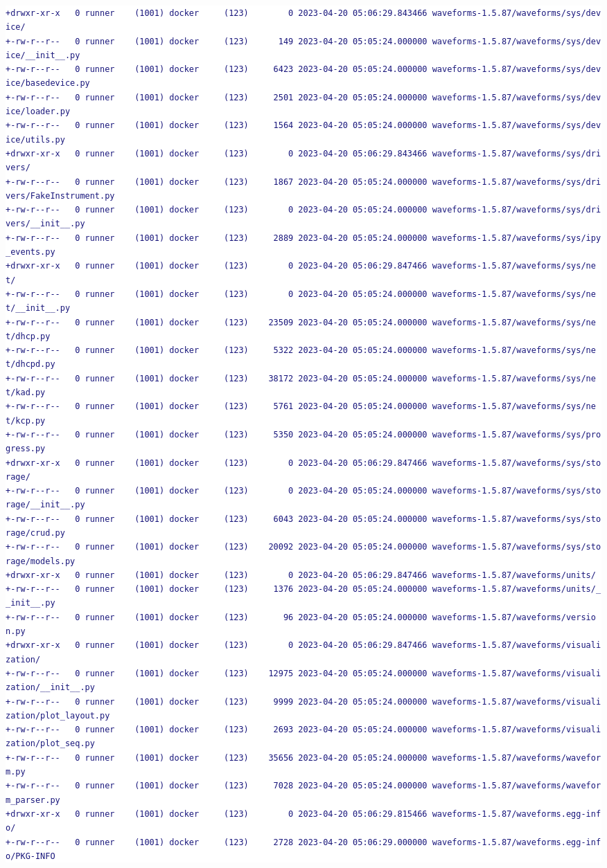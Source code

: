 ```diff
+drwxr-xr-x   0 runner    (1001) docker     (123)        0 2023-04-20 05:06:29.843466 waveforms-1.5.87/waveforms/sys/device/
+-rw-r--r--   0 runner    (1001) docker     (123)      149 2023-04-20 05:05:24.000000 waveforms-1.5.87/waveforms/sys/device/__init__.py
+-rw-r--r--   0 runner    (1001) docker     (123)     6423 2023-04-20 05:05:24.000000 waveforms-1.5.87/waveforms/sys/device/basedevice.py
+-rw-r--r--   0 runner    (1001) docker     (123)     2501 2023-04-20 05:05:24.000000 waveforms-1.5.87/waveforms/sys/device/loader.py
+-rw-r--r--   0 runner    (1001) docker     (123)     1564 2023-04-20 05:05:24.000000 waveforms-1.5.87/waveforms/sys/device/utils.py
+drwxr-xr-x   0 runner    (1001) docker     (123)        0 2023-04-20 05:06:29.843466 waveforms-1.5.87/waveforms/sys/drivers/
+-rw-r--r--   0 runner    (1001) docker     (123)     1867 2023-04-20 05:05:24.000000 waveforms-1.5.87/waveforms/sys/drivers/FakeInstrument.py
+-rw-r--r--   0 runner    (1001) docker     (123)        0 2023-04-20 05:05:24.000000 waveforms-1.5.87/waveforms/sys/drivers/__init__.py
+-rw-r--r--   0 runner    (1001) docker     (123)     2889 2023-04-20 05:05:24.000000 waveforms-1.5.87/waveforms/sys/ipy_events.py
+drwxr-xr-x   0 runner    (1001) docker     (123)        0 2023-04-20 05:06:29.847466 waveforms-1.5.87/waveforms/sys/net/
+-rw-r--r--   0 runner    (1001) docker     (123)        0 2023-04-20 05:05:24.000000 waveforms-1.5.87/waveforms/sys/net/__init__.py
+-rw-r--r--   0 runner    (1001) docker     (123)    23509 2023-04-20 05:05:24.000000 waveforms-1.5.87/waveforms/sys/net/dhcp.py
+-rw-r--r--   0 runner    (1001) docker     (123)     5322 2023-04-20 05:05:24.000000 waveforms-1.5.87/waveforms/sys/net/dhcpd.py
+-rw-r--r--   0 runner    (1001) docker     (123)    38172 2023-04-20 05:05:24.000000 waveforms-1.5.87/waveforms/sys/net/kad.py
+-rw-r--r--   0 runner    (1001) docker     (123)     5761 2023-04-20 05:05:24.000000 waveforms-1.5.87/waveforms/sys/net/kcp.py
+-rw-r--r--   0 runner    (1001) docker     (123)     5350 2023-04-20 05:05:24.000000 waveforms-1.5.87/waveforms/sys/progress.py
+drwxr-xr-x   0 runner    (1001) docker     (123)        0 2023-04-20 05:06:29.847466 waveforms-1.5.87/waveforms/sys/storage/
+-rw-r--r--   0 runner    (1001) docker     (123)        0 2023-04-20 05:05:24.000000 waveforms-1.5.87/waveforms/sys/storage/__init__.py
+-rw-r--r--   0 runner    (1001) docker     (123)     6043 2023-04-20 05:05:24.000000 waveforms-1.5.87/waveforms/sys/storage/crud.py
+-rw-r--r--   0 runner    (1001) docker     (123)    20092 2023-04-20 05:05:24.000000 waveforms-1.5.87/waveforms/sys/storage/models.py
+drwxr-xr-x   0 runner    (1001) docker     (123)        0 2023-04-20 05:06:29.847466 waveforms-1.5.87/waveforms/units/
+-rw-r--r--   0 runner    (1001) docker     (123)     1376 2023-04-20 05:05:24.000000 waveforms-1.5.87/waveforms/units/__init__.py
+-rw-r--r--   0 runner    (1001) docker     (123)       96 2023-04-20 05:05:24.000000 waveforms-1.5.87/waveforms/version.py
+drwxr-xr-x   0 runner    (1001) docker     (123)        0 2023-04-20 05:06:29.847466 waveforms-1.5.87/waveforms/visualization/
+-rw-r--r--   0 runner    (1001) docker     (123)    12975 2023-04-20 05:05:24.000000 waveforms-1.5.87/waveforms/visualization/__init__.py
+-rw-r--r--   0 runner    (1001) docker     (123)     9999 2023-04-20 05:05:24.000000 waveforms-1.5.87/waveforms/visualization/plot_layout.py
+-rw-r--r--   0 runner    (1001) docker     (123)     2693 2023-04-20 05:05:24.000000 waveforms-1.5.87/waveforms/visualization/plot_seq.py
+-rw-r--r--   0 runner    (1001) docker     (123)    35656 2023-04-20 05:05:24.000000 waveforms-1.5.87/waveforms/waveform.py
+-rw-r--r--   0 runner    (1001) docker     (123)     7028 2023-04-20 05:05:24.000000 waveforms-1.5.87/waveforms/waveform_parser.py
+drwxr-xr-x   0 runner    (1001) docker     (123)        0 2023-04-20 05:06:29.815466 waveforms-1.5.87/waveforms.egg-info/
+-rw-r--r--   0 runner    (1001) docker     (123)     2728 2023-04-20 05:06:29.000000 waveforms-1.5.87/waveforms.egg-info/PKG-INFO
```